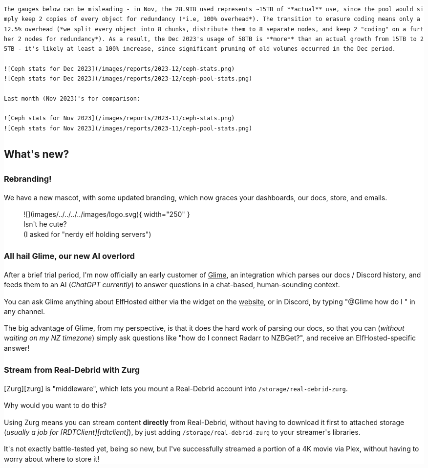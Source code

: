     The gauges below can be misleading - in Nov, the 28.9TB used represents ~15TB of **actual** use, since the pool would simply keep 2 copies of every object for redundancy (*i.e, 100% overhead*). The transition to erasure coding means only a 12.5% overhead (*we split every object into 8 chunks, distribute them to 8 separate nodes, and keep 2 "coding" on a further 2 nodes for redundancy*). As a result, the Dec 2023's usage of 58TB is **more** than an actual growth from 15TB to 25TB - it's likely at least a 100% increase, since significant pruning of old volumes occurred in the Dec period.

    ![Ceph stats for Dec 2023](/images/reports/2023-12/ceph-stats.png)
    ![Ceph stats for Dec 2023](/images/reports/2023-12/ceph-pool-stats.png)

    Last month (Nov 2023)'s for comparison:

    ![Ceph stats for Nov 2023](/images/reports/2023-11/ceph-stats.png)
    ![Ceph stats for Nov 2023](/images/reports/2023-11/ceph-pool-stats.png)

## What's new?

### Rebranding!

We have a new mascot, with some updated branding, which now graces your dashboards, our docs, store, and emails.

<figure markdown>
  ![](images/../../../../images/logo.svg){ width="250" }
  <figcaption>Isn't he cute? <br/>(I asked for "nerdy elf holding servers")</figcaption>
</figure>

### All hail Glime, our new AI overlord

After a brief trial period, I'm now officially an early customer of [Glime](https://glimelab.ai/), an integration which parses our docs / Discord history, and feeds them to an AI (*ChatGPT currently*) to answer questions in a chat-based, human-sounding context.

You can ask Glime anything about ElfHosted either via the widget on the [website](https://elfhosted.com), or in Discord, by typing "\@Glime how do I <blah blah>" in any channel.

The big advantage of Glime, from my perspective, is that it does the hard work of parsing our docs, so that you can (*without waiting on my NZ timezone*) simply ask questions like "how do I connect Radarr to NZBGet?", and receive an ElfHosted-specific answer!

### Stream from Real-Debrid with Zurg

[Zurg][zurg] is "middleware", which lets you mount a Real-Debrid account into `/storage/real-debrid-zurg`. 

Why would you want to do this?

Using Zurg means you can stream content **directly** from Real-Debrid, without having to download it first to attached storage (*usually a job for [RDTClient][rdtclient]*), by just adding `/storage/real-debrid-zurg` to your streamer's libraries.

It's not exactly battle-tested yet, being so new, but I've successfully streamed a portion of a 4K movie via Plex, without having to worry about where to store it!


[^1]: All moneyz are in US dollarz
[^2]: For simplicity's sake, we're only presenting stats for https://elfhosted.com here, and not https://store.elfhosted.com. Fully transparent traffic details are available for [elfhosted.com](https://plausible.io/share/elfhosted.com?auth=gxX1I4vjUN50asSjGE8nU) and [store.elfhosted.com](https://plausible.io/share/store.elfhosted.com?auth=X8cOGY9-_ltHXzC9NJebb)
[^3]: Includes "opportunity cost" of deferring billable consulting work for ElfHosted development!